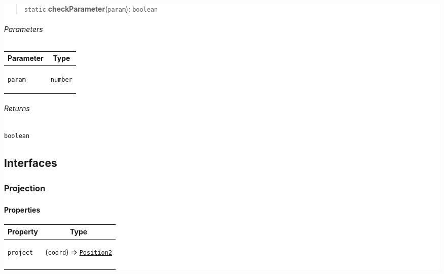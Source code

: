 > `static` **checkParameter**(`param`): `boolean`

###### Parameters

<table>
<thead>
<tr>
<th>Parameter</th>
<th>Type</th>
</tr>
</thead>
<tbody>
<tr>
<td>

`param`

</td>
<td>

`number`

</td>
</tr>
</tbody>
</table>

###### Returns

`boolean`

## Interfaces

### Projection

#### Properties

<table>
<thead>
<tr>
<th>Property</th>
<th>Type</th>
</tr>
</thead>
<tbody>
<tr>
<td>

<a id="project"></a> `project`

</td>
<td>

(`coord`) => [`Position2`](geojson-utils/geojson.md#position2)

</td>
</tr>
<tr>
<td>
